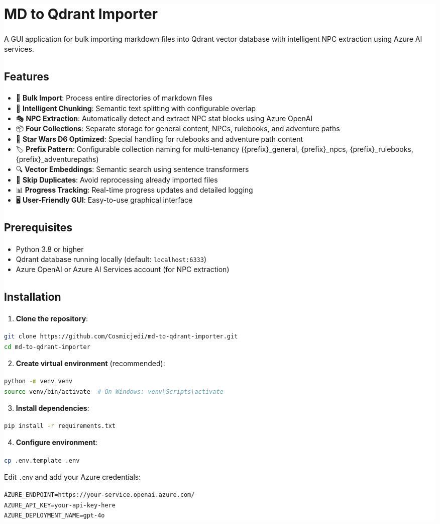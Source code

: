 # MD to Qdrant Importer

A GUI application for bulk importing markdown files into Qdrant vector database with intelligent NPC extraction using Azure AI services.

## Features

- 🚀 **Bulk Import**: Process entire directories of markdown files
- 🧠 **Intelligent Chunking**: Semantic text splitting with configurable overlap
- 🎭 **NPC Extraction**: Automatically detect and extract NPC stat blocks using Azure OpenAI
- 📦 **Four Collections**: Separate storage for general content, NPCs, rulebooks, and adventure paths
- 🎲 **Star Wars D6 Optimized**: Special handling for rulebooks and adventure path content
- 🏷️ **Prefix Pattern**: Configurable collection naming for multi-tenancy ({prefix}_general, {prefix}_npcs, {prefix}_rulebooks, {prefix}_adventurepaths)
- 🔍 **Vector Embeddings**: Semantic search using sentence transformers
- 💾 **Skip Duplicates**: Avoid reprocessing already imported files
- 📊 **Progress Tracking**: Real-time progress updates and detailed logging
- 🖥️ **User-Friendly GUI**: Easy-to-use graphical interface

## Prerequisites

- Python 3.8 or higher
- Qdrant database running locally (default: `localhost:6333`)
- Azure OpenAI or Azure AI Services account (for NPC extraction)

## Installation

1. **Clone the repository**:
```bash
git clone https://github.com/Cosmicjedi/md-to-qdrant-importer.git
cd md-to-qdrant-importer
```

2. **Create virtual environment** (recommended):
```bash
python -m venv venv
source venv/bin/activate  # On Windows: venv\Scripts\activate
```

3. **Install dependencies**:
```bash
pip install -r requirements.txt
```

4. **Configure environment**:
```bash
cp .env.template .env
```

Edit `.env` and add your Azure credentials:
```env
AZURE_ENDPOINT=https://your-service.openai.azure.com/
AZURE_API_KEY=your-api-key-here
AZURE_DEPLOYMENT_NAME=gpt-4o
```
